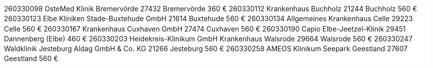 <tr class="even">
<td style="text-align: center;">260330098</td>
<td style="text-align: left;">OsteMed Klinik Bremervörde</td>
<td style="text-align: center;">27432</td>
<td style="text-align: left;">Bremervörde</td>
<td style="text-align: center;">360 €</td>
</tr>
<tr class="odd">
<td style="text-align: center;">260330112</td>
<td style="text-align: left;">Krankenhaus Buchholz</td>
<td style="text-align: center;">21244</td>
<td style="text-align: left;">Buchholz</td>
<td style="text-align: center;">560 €</td>
</tr>
<tr class="even">
<td style="text-align: center;">260330123</td>
<td style="text-align: left;">Elbe Kliniken Stade-Buxtehude GmbH</td>
<td style="text-align: center;">21614</td>
<td style="text-align: left;">Buxtehude</td>
<td style="text-align: center;">560 €</td>
</tr>
<tr class="odd">
<td style="text-align: center;">260330134</td>
<td style="text-align: left;">Allgemeines Krankenhaus Celle</td>
<td style="text-align: center;">29223</td>
<td style="text-align: left;">Celle</td>
<td style="text-align: center;">560 €</td>
</tr>
<tr class="even">
<td style="text-align: center;">260330167</td>
<td style="text-align: left;">Krankenhaus Cuxhaven GmbH</td>
<td style="text-align: center;">27474</td>
<td style="text-align: left;">Cuxhaven</td>
<td style="text-align: center;">560 €</td>
</tr>
<tr class="odd">
<td style="text-align: center;">260330190</td>
<td style="text-align: left;">Capio Elbe-Jeetzel-Klinik</td>
<td style="text-align: center;">29451</td>
<td style="text-align: left;">Dannenberg (Elbe)</td>
<td style="text-align: center;">460 €</td>
</tr>
<tr class="even">
<td style="text-align: center;">260330203</td>
<td style="text-align: left;">Heidekreis-Klinikum GmbH Krankenhaus Walsrode</td>
<td style="text-align: center;">29664</td>
<td style="text-align: left;">Walsrode</td>
<td style="text-align: center;">560 €</td>
</tr>
<tr class="odd">
<td style="text-align: center;">260330247</td>
<td style="text-align: left;">Waldklinik Jesteburg Aldag GmbH &amp; Co. KG</td>
<td style="text-align: center;">21266</td>
<td style="text-align: left;">Jesteburg</td>
<td style="text-align: center;">560 €</td>
</tr>
<tr class="even">
<td style="text-align: center;">260330258</td>
<td style="text-align: left;">AMEOS Klinikum Seepark Geestland</td>
<td style="text-align: center;">27607</td>
<td style="text-align: left;">Geestland</td>
<td style="text-align: center;">560 €</td>
</tr>
<tr class="odd">